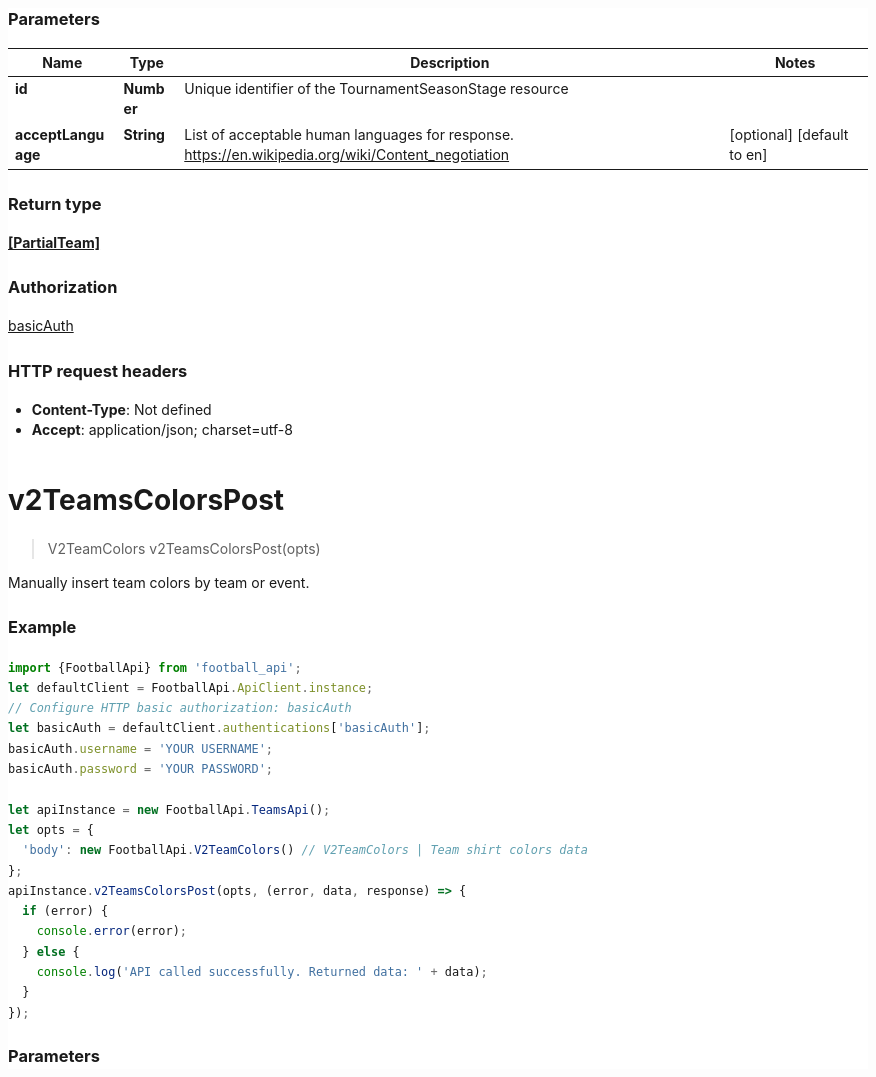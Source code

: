 ### Parameters

Name | Type | Description  | Notes
------------- | ------------- | ------------- | -------------
 **id** | **Number**| Unique identifier of the TournamentSeasonStage resource | 
 **acceptLanguage** | **String**| List of acceptable human languages for response. https://en.wikipedia.org/wiki/Content_negotiation | [optional] [default to en]

### Return type

[**[PartialTeam]**](PartialTeam.md)

### Authorization

[basicAuth](../README.md#basicAuth)

### HTTP request headers

 - **Content-Type**: Not defined
 - **Accept**: application/json; charset=utf-8

<a name="v2TeamsColorsPost"></a>
# **v2TeamsColorsPost**
> V2TeamColors v2TeamsColorsPost(opts)



Manually insert team colors by team or event.

### Example
```javascript
import {FootballApi} from 'football_api';
let defaultClient = FootballApi.ApiClient.instance;
// Configure HTTP basic authorization: basicAuth
let basicAuth = defaultClient.authentications['basicAuth'];
basicAuth.username = 'YOUR USERNAME';
basicAuth.password = 'YOUR PASSWORD';

let apiInstance = new FootballApi.TeamsApi();
let opts = { 
  'body': new FootballApi.V2TeamColors() // V2TeamColors | Team shirt colors data
};
apiInstance.v2TeamsColorsPost(opts, (error, data, response) => {
  if (error) {
    console.error(error);
  } else {
    console.log('API called successfully. Returned data: ' + data);
  }
});
```

### Parameters

